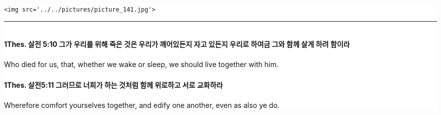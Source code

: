     <img src='../../pictures/picture_141.jpg'>
  </div>
</div>

---

<div class="columns">
  <div class="scriptures">
    <br>
    <div class="scripture">
      <b>1Thes. 살전 5:10 그가 우리를 위해 죽은 것은 우리가 깨어있든지 자고 있든지 우리로 하여금 그와 함께 살게 하려 함이라 
      </b>
    </div>
    <br>
    <div class="scripture">Who died for us, that, whether we wake or sleep, we should live together with him. 
    </div>
    <br>
    <div class="scripture">
      <b>1Thes. 살전5:11 그러므로 너희가 하는 것처럼 함께 위로하고 서로 교화하라 
      </b>
    </div>
    <br>
    <div class="scripture">Wherefore comfort yourselves together, and edify one another, even as also ye do. 